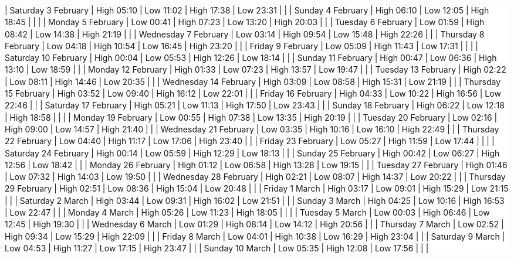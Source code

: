| Saturday 3 February | High 05:10 | Low 11:02 | High 17:38 | Low 23:31 |  |
| Sunday 4 February | High 06:10 | Low 12:05 | High 18:45 |  |  |
| Monday 5 February | Low 00:41 | High 07:23 | Low 13:20 | High 20:03 |  |
| Tuesday 6 February | Low 01:59 | High 08:42 | Low 14:38 | High 21:19 |  |
| Wednesday 7 February | Low 03:14 | High 09:54 | Low 15:48 | High 22:26 |  |
| Thursday 8 February | Low 04:18 | High 10:54 | Low 16:45 | High 23:20 |  |
| Friday 9 February | Low 05:09 | High 11:43 | Low 17:31 |  |  |
| Saturday 10 February | High 00:04 | Low 05:53 | High 12:26 | Low 18:14 |  |
| Sunday 11 February | High 00:47 | Low 06:36 | High 13:10 | Low 18:59 |  |
| Monday 12 February | High 01:33 | Low 07:23 | High 13:57 | Low 19:47 |  |
| Tuesday 13 February | High 02:22 | Low 08:11 | High 14:46 | Low 20:35 |  |
| Wednesday 14 February | High 03:09 | Low 08:58 | High 15:31 | Low 21:19 |  |
| Thursday 15 February | High 03:52 | Low 09:40 | High 16:12 | Low 22:01 |  |
| Friday 16 February | High 04:33 | Low 10:22 | High 16:56 | Low 22:46 |  |
| Saturday 17 February | High 05:21 | Low 11:13 | High 17:50 | Low 23:43 |  |
| Sunday 18 February | High 06:22 | Low 12:18 | High 18:58 |  |  |
| Monday 19 February | Low 00:55 | High 07:38 | Low 13:35 | High 20:19 |  |
| Tuesday 20 February | Low 02:16 | High 09:00 | Low 14:57 | High 21:40 |  |
| Wednesday 21 February | Low 03:35 | High 10:16 | Low 16:10 | High 22:49 |  |
| Thursday 22 February | Low 04:40 | High 11:17 | Low 17:06 | High 23:40 |  |
| Friday 23 February | Low 05:27 | High 11:59 | Low 17:44 |  |  |
| Saturday 24 February | High 00:14 | Low 05:59 | High 12:29 | Low 18:13 |  |
| Sunday 25 February | High 00:42 | Low 06:27 | High 12:56 | Low 18:42 |  |
| Monday 26 February | High 01:12 | Low 06:58 | High 13:28 | Low 19:15 |  |
| Tuesday 27 February | High 01:46 | Low 07:32 | High 14:03 | Low 19:50 |  |
| Wednesday 28 February | High 02:21 | Low 08:07 | High 14:37 | Low 20:22 |  |
| Thursday 29 February | High 02:51 | Low 08:36 | High 15:04 | Low 20:48 |  |
| Friday 1 March | High 03:17 | Low 09:01 | High 15:29 | Low 21:15 |  |
| Saturday 2 March | High 03:44 | Low 09:31 | High 16:02 | Low 21:51 |  |
| Sunday 3 March | High 04:25 | Low 10:16 | High 16:53 | Low 22:47 |  |
| Monday 4 March | High 05:26 | Low 11:23 | High 18:05 |  |  |
| Tuesday 5 March | Low 00:03 | High 06:46 | Low 12:45 | High 19:30 |  |
| Wednesday 6 March | Low 01:29 | High 08:14 | Low 14:12 | High 20:56 |  |
| Thursday 7 March | Low 02:52 | High 09:34 | Low 15:29 | High 22:09 |  |
| Friday 8 March | Low 04:01 | High 10:38 | Low 16:29 | High 23:04 |  |
| Saturday 9 March | Low 04:53 | High 11:27 | Low 17:15 | High 23:47 |  |
| Sunday 10 March | Low 05:35 | High 12:08 | Low 17:56 |  |  |